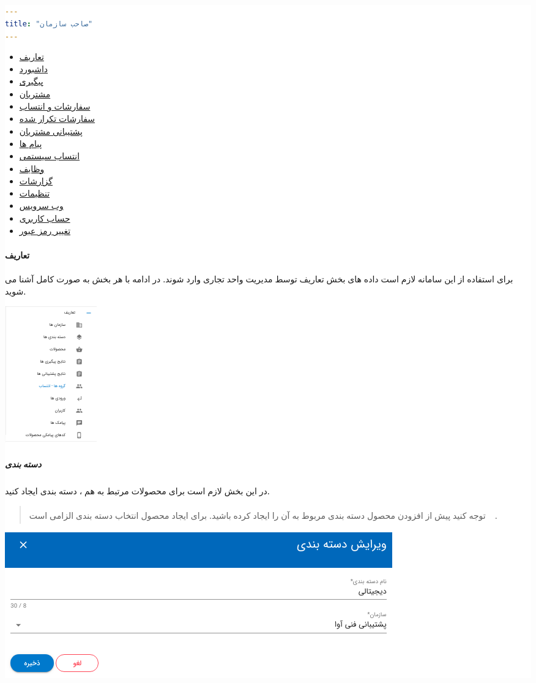 ```yaml
---
title: "صاحب سازمان"
---
```

* [تعاریف](#تعاریف)
* [داشبورد](#داشبورد)
* [پیگیری](#پیگیری)
* [مشتریان](#مشتریان)
* [سفارشات و انتساب](#سفارشات-و-انتساب)
* [سفارشات تکرار شده](#سفارشات-تکرار-شده)
* [پشتیبانی مشتریان](#پشتیبانی-مشتریان)
* [پیام ها](#پیام-ها)
* [انتساب سیستمی](#انتساب-سیستمی)
* [وظایف](#وظایف)
* [گزارشات](#گزارشات)
* [تنظیمات](#تنظیمات)
* [وب سرویس](#وب-سرویس)
* [حساب کاربری](#حساب-کاربری)
* [تغییر رمز عبور](#تغییر-رمز-عبور)


#### تعاریف

برای استفاده از این سامانه لازم است داده های بخش تعاریف توسط مدیریت واحد تجاری وارد شوند. در ادامه با هر بخش به صورت کامل آشنا می شوید.

![](fun2.png)

##### دسته بندی
در این بخش لازم است برای محصولات مرتبط به هم ، دسته بندی ایجاد کنید. 

><i class='fas fa-exclamation-triangle' style='font-size:20px;color:gray;margin-left:15px'></i>
>توجه کنید پیش از افزودن محصول دسته بندی مربوط به آن را ایجاد کرده باشید. برای ایجاد محصول انتخاب دسته بندی الزامی است. 

![](cate2.png)
